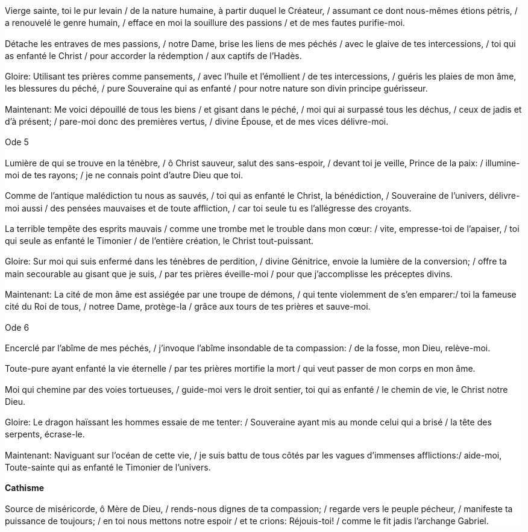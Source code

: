 Vierge sainte, toi le pur levain / de la nature humaine, à partir duquel le Créateur, / assumant ce dont nous-mêmes étions pétris, / a renouvelé le genre humain, / efface en moi la souillure des passions / et de mes fautes purifie-moi.

Détache les entraves de mes passions, / notre Dame, brise les liens de mes péchés / avec le glaive de tes intercessions, / toi qui as enfanté le Christ / pour accorder la rédemption / aux captifs de l’Hadès.

Gloire: Utilisant tes prières comme pansements, / avec l’huile et l’émollient / de tes intercessions, / guéris les plaies de mon âme, les blessures du péché, / pure Souveraine qui as enfanté / pour notre nature son divin principe guérisseur.

Maintenant: Me voici dépouillé de tous les biens / et gisant dans le péché, / moi qui ai surpassé tous les déchus, / ceux de jadis et d’à présent; / pare-moi donc des premières vertus, / divine Épouse, et de mes vices délivre-moi.

Ode 5

Lumière de qui se trouve en la ténèbre, / ô Christ sauveur, salut des sans-espoir, / devant toi je veille, Prince de la paix: / illumine-moi de tes rayons; / je ne connais point d’autre Dieu que toi.

Comme de l’antique malédiction tu nous as sauvés, / toi qui as enfanté le Christ, la bénédiction, / Souveraine de l’univers, délivre-moi aussi / des pensées mauvaises et de toute affliction, / car toi seule tu es l’allégresse des croyants.

La terrible tempête des esprits mauvais / comme une trombe met le trouble dans mon cœur: / vite, empresse-toi de l’apaiser, / toi qui seule as enfanté le Timonier / de l’entière création, le Christ tout-puissant.

Gloire: Sur moi qui suis enfermé dans les ténèbres de perdition, / divine Génitrice, envoie la lumière de la conversion; / offre ta main secourable au gisant que je suis, / par tes prières éveille-moi / pour que j’accomplisse les préceptes divins.

Maintenant: La cité de mon âme est assiégée par une troupe de démons, / qui tente violemment de s’en emparer:/ toi la fameuse cité du Roi de tous, / notree Dame, protège-la / grâce aux tours de tes prières et sauve-moi.

Ode 6

Encerclé par l’abîme de mes péchés, / j’invoque l’abîme insondable de ta compassion: / de la fosse, mon Dieu, relève-moi.

Toute-pure ayant enfanté la vie éternelle / par tes prières mortifie la mort / qui veut passer de mon corps en mon âme.

Moi qui chemine par des voies tortueuses, / guide-moi vers le droit sentier, toi qui as enfanté / le chemin de vie, le Christ notre Dieu.

Gloire: Le dragon haïssant les hommes essaie de me tenter: / Souveraine ayant mis au monde celui qui a brisé / la tête des serpents, écrase-le.

Maintenant: Naviguant sur l’océan de cette vie, / je suis battu de tous côtés par les vagues d’immenses afflictions:/ aide-moi, Toute-sainte qui as enfanté le Timonier de l’univers.

**Cathisme**

Source de miséricorde, ô Mère de Dieu, / rends-nous dignes de ta compassion; / regarde vers le peuple pécheur, / manifeste ta puissance de toujours; / en toi nous mettons notre espoir / et te crions: Réjouis-toi! / comme le fit jadis l’archange Gabriel.
